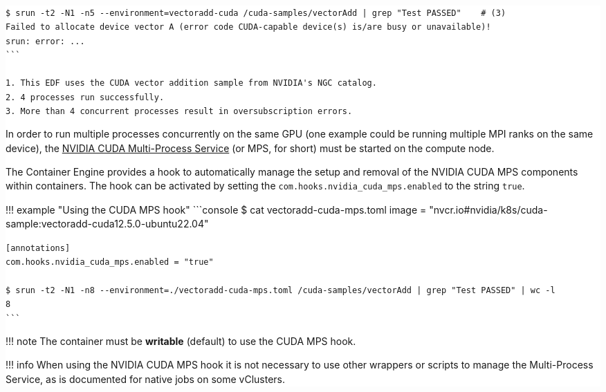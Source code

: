     $ srun -t2 -N1 -n5 --environment=vectoradd-cuda /cuda-samples/vectorAdd | grep "Test PASSED"    # (3)
    Failed to allocate device vector A (error code CUDA-capable device(s) is/are busy or unavailable)!
    srun: error: ...
    ```

    1. This EDF uses the CUDA vector addition sample from NVIDIA's NGC catalog.
    2. 4 processes run successfully.
    3. More than 4 concurrent processes result in oversubscription errors.

In order to run multiple processes concurrently on the same GPU (one example could be running multiple MPI ranks on the same device), the [NVIDIA CUDA Multi-Process Service](https://docs.nvidia.com/deploy/mps/index.html) (or MPS, for short) must be started on the compute node.

The Container Engine provides a hook to automatically manage the setup and removal of the NVIDIA CUDA MPS components within containers.
The hook can be activated by setting the `com.hooks.nvidia_cuda_mps.enabled` to the string `true`.

!!! example "Using the CUDA MPS hook"
    ```console
    $ cat vectoradd-cuda-mps.toml
    image = "nvcr.io#nvidia/k8s/cuda-sample:vectoradd-cuda12.5.0-ubuntu22.04"

    [annotations]
    com.hooks.nvidia_cuda_mps.enabled = "true"

    $ srun -t2 -N1 -n8 --environment=./vectoradd-cuda-mps.toml /cuda-samples/vectorAdd | grep "Test PASSED" | wc -l
    8
    ```

!!! note
    The container must be **writable** (default) to use the CUDA MPS hook.

!!! info
    When using the NVIDIA CUDA MPS hook it is not necessary to use other wrappers or scripts to manage the Multi-Process Service, as is documented for native jobs on some vClusters.
